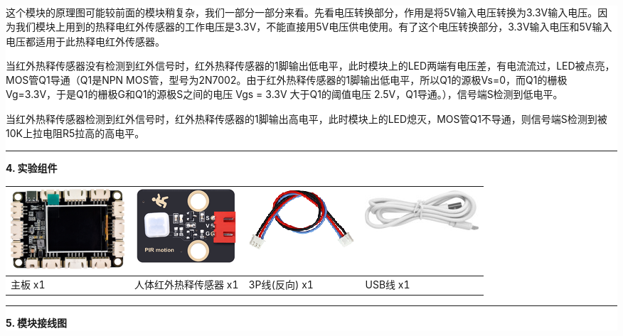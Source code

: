 这个模块的原理图可能较前面的模块稍复杂，我们一部分一部分来看。先看电压转换部分，作用是将5V输入电压转换为3.3V输入电压。因为我们模块上用到的热释电红外传感器的工作电压是3.3V，不能直接用5V电压供电使用。有了这个电压转换部分，3.3V输入电压和5V输入电压都适用于此热释电红外传感器。

当红外热释传感器没有检测到红外信号时，红外热释传感器的1脚输出低电平，此时模块上的LED两端有电压差，有电流流过，LED被点亮，MOS管Q1导通（Q1是NPN MOS管，型号为2N7002。由于红外热释传感器的1脚输出低电平，所以Q1的源极Vs=0，而Q1的栅极Vg=3.3V，于是Q1的栅极G和Q1的源极S之间的电压 Vgs = 3.3V 大于Q1的阈值电压 2.5V，Q1导通。），信号端S检测到低电平。

当红外热释传感器检测到红外信号时，红外热释传感器的1脚输出高电平，此时模块上的LED熄灭，MOS管Q1不导通，则信号端S检测到被10K上拉电阻R5拉高的高电平。

---

**4. 实验组件**

| ![图片不存在](media/6a82ee5dd8727ea183dc758cc34e30e0.png) |![图片不存在](media/6963fc8b02f22425a78d196cbc3c8bd0.png)| ![图片不存在](media/278286c09e3e34f820b4754221ac23aa.png)  | ![图片不存在](media/fa9ebfb506b2f154108baba98dffa9ee.jpg) |   
| ------------------------ | --------------------------- | ---------------------------- |---------------------------- |
|主板 x1 | 人体红外热释传感器 x1 | 3P线(反向) x1 | USB线 x1   |    

---

**5. 模块接线图**
